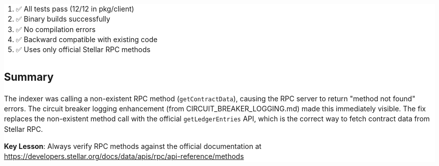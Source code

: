 1. ✅ All tests pass (12/12 in pkg/client)
2. ✅ Binary builds successfully
3. ✅ No compilation errors
4. ✅ Backward compatible with existing code
5. ✅ Uses only official Stellar RPC methods

## Summary

The indexer was calling a non-existent RPC method (`getContractData`), causing the RPC server to return "method not found" errors. The circuit breaker logging enhancement (from CIRCUIT_BREAKER_LOGGING.md) made this immediately visible. The fix replaces the non-existent method call with the official `getLedgerEntries` API, which is the correct way to fetch contract data from Stellar RPC.

**Key Lesson**: Always verify RPC methods against the official documentation at https://developers.stellar.org/docs/data/apis/rpc/api-reference/methods
